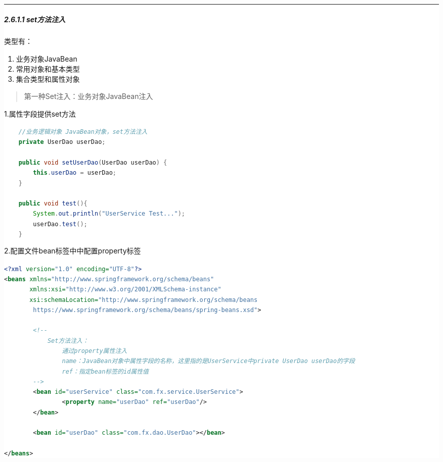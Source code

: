 <hr/>

##### 2.6.1.1 set方法注入

类型有：

<ol>
    <li>业务对象JavaBean</li>
    <li>常用对象和基本类型</li>
    <li>集合类型和属性对象</li>
</ol>

<blockquote>
    <p>
        第一种Set注入：业务对象JavaBean注入
	</p>
</blockquote>

1.属性字段提供set方法

```java
    //业务逻辑对象 JavaBean对象，set方法注入
    private UserDao userDao;

    public void setUserDao(UserDao userDao) {
        this.userDao = userDao;
    }

    public void test(){
        System.out.println("UserService Test...");
        userDao.test();
    }
```

2.配置文件bean标签中中配置property标签

```xml
<?xml version="1.0" encoding="UTF-8"?>
<beans xmlns="http://www.springframework.org/schema/beans"
       xmlns:xsi="http://www.w3.org/2001/XMLSchema-instance"
       xsi:schemaLocation="http://www.springframework.org/schema/beans
        https://www.springframework.org/schema/beans/spring-beans.xsd">

        <!--
            Set方法注入：
                通过property属性注入
                name：JavaBean对象中属性字段的名称，这里指的是UserService中private UserDao userDao的字段
                ref：指定bean标签的id属性值
        -->
        <bean id="userService" class="com.fx.service.UserService">
                <property name="userDao" ref="userDao"/>
        </bean>

        <bean id="userDao" class="com.fx.dao.UserDao"></bean>

</beans>
```
